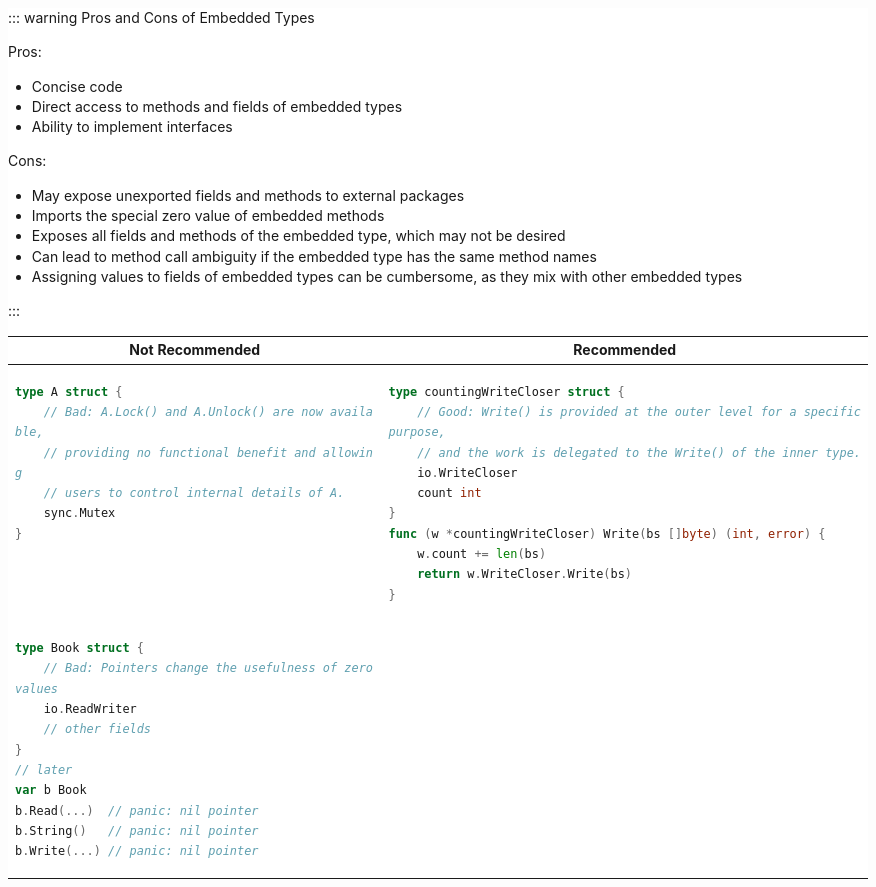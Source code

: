 </td></tr>
</tbody></table>

::: warning Pros and Cons of Embedded Types

Pros:

- Concise code
- Direct access to methods and fields of embedded types
- Ability to implement interfaces

Cons:

- May expose unexported fields and methods to external packages
- Imports the special zero value of embedded methods
- Exposes all fields and methods of the embedded type, which may not be desired
- Can lead to method call ambiguity if the embedded type has the same method names
- Assigning values to fields of embedded types can be cumbersome, as they mix with other embedded types

:::

<table>
<thead><tr><th>Not Recommended</th><th>Recommended</th></tr></thead>
<tbody>
<tr><td>

```go
type A struct {
    // Bad: A.Lock() and A.Unlock() are now available,
    // providing no functional benefit and allowing 
    // users to control internal details of A.
    sync.Mutex
}
```

</td><td>

```go
type countingWriteCloser struct {
    // Good: Write() is provided at the outer level for a specific purpose,
    // and the work is delegated to the Write() of the inner type.
    io.WriteCloser
    count int
}
func (w *countingWriteCloser) Write(bs []byte) (int, error) {
    w.count += len(bs)
    return w.WriteCloser.Write(bs)
}
```

</td></tr>
<tr><td>

```go
type Book struct {
    // Bad: Pointers change the usefulness of zero values
    io.ReadWriter
    // other fields
}
// later
var b Book
b.Read(...)  // panic: nil pointer
b.String()   // panic: nil pointer
b.Write(...) // panic: nil pointer
```
